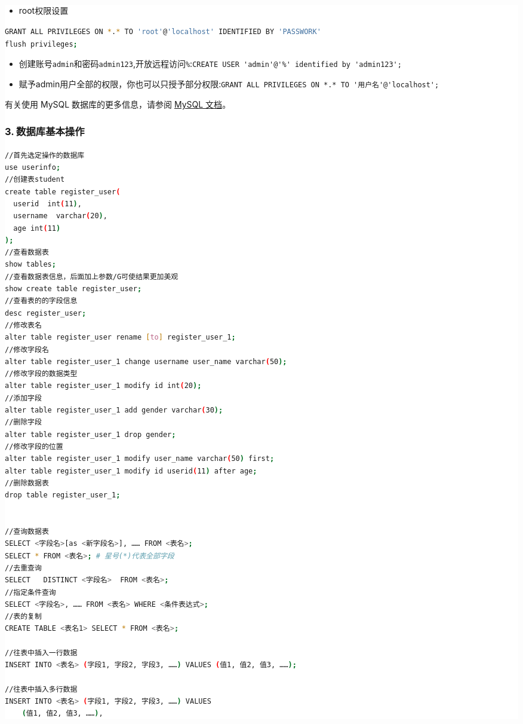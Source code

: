 ```bash
```

-  root权限设置 

```bash
GRANT ALL PRIVILEGES ON *.* TO 'root'@'localhost' IDENTIFIED BY 'PASSWORK'  
flush privileges;  
```

-  创建账号`admin`和密码`admin123`,开放远程访问`%`:`CREATE USER 'admin'@'%' identified by 'admin123';`


-  赋予admin用户全部的权限，你也可以只授予部分权限:`GRANT ALL PRIVILEGES ON *.* TO '用户名'@'localhost';`


有关使用 MySQL 数据库的更多信息，请参阅 [MySQL 文档](https://dev.mysql.com/doc/mysql-getting-started/en/)。

### 3. 数据库基本操作

```bash
//首先选定操作的数据库
use userinfo;
//创建表student
create table register_user(
  userid  int(11),
  username  varchar(20),
  age int(11)
);
//查看数据表
show tables;
//查看数据表信息，后面加上参数/G可使结果更加美观
show create table register_user;
//查看表的的字段信息
desc register_user;
//修改表名
alter table register_user rename [to] register_user_1;
//修改字段名
alter table register_user_1 change username user_name varchar(50);
//修改字段的数据类型
alter table register_user_1 modify id int(20);
//添加字段
alter table register_user_1 add gender varchar(30);
//删除字段
alter table register_user_1 drop gender;
//修改字段的位置
alter table register_user_1 modify user_name varchar(50) first;
alter table register_user_1 modify id userid(11) after age;
//删除数据表
drop table register_user_1;


//查询数据表
SELECT <字段名>[as <新字段名>], …… FROM <表名>; 
SELECT * FROM <表名>; # 星号(*)代表全部字段
//去重查询
SELECT   DISTINCT <字段名>  FROM <表名>;
//指定条件查询
SELECT <字段名>, …… FROM <表名> WHERE <条件表达式>;
//表的复制
CREATE TABLE <表名1> SELECT * FROM <表名>;

//往表中插入一行数据
INSERT INTO <表名> (字段1, 字段2, 字段3, ……) VALUES (值1, 值2, 值3, ……);

//往表中插入多行数据
INSERT INTO <表名> (字段1, 字段2, 字段3, ……) VALUES 
	(值1, 值2, 值3, ……),
```

[pymysql github]: https://github.com/PyMySQL/PyMySQL
[pymysql document]: https://pymysql.readthedocs.io/en/latest/modules/index.html#
